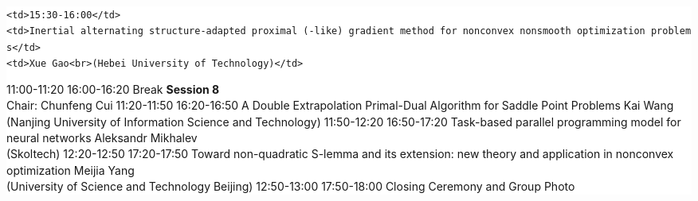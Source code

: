     <td>15:30-16:00</td>
    <td>Inertial alternating structure-adapted proximal (-like) gradient method for nonconvex nonsmooth optimization problems</td>
    <td>Xue Gao<br>(Hebei University of Technology)</td>
  </tr>
  <tr>
    <td>11:00-11:20</td>
    <td>16:00-16:20</td>
    <td colspan="2">Break</td>
  </tr>
  <tr>
    <td></td>
    <td></td>
    <td colspan="2"><b>Session 8</b><br>Chair: Chunfeng Cui</td>
  </tr>
  <tr>
    <td>11:20-11:50</td>
    <td>16:20-16:50</td>
    <td>A Double Extrapolation Primal-Dual Algorithm for Saddle Point Problems</td>
    <td>Kai Wang<br>(Nanjing University of Information Science and Technology)</td>
  </tr>
  <tr>
    <td>11:50-12:20</td>
    <td>16:50-17:20</td>
    <td>Task-based parallel programming model for neural networks</td>
    <td>Aleksandr Mikhalev<br>(Skoltech)</td>
  </tr>
   <tr>
    <td>12:20-12:50</td>
    <td>17:20-17:50</td>
    <td>Toward non-quadratic S-lemma and its extension: new theory and application in nonconvex optimization</td>
    <td>Meijia Yang<br>(University of Science and Technology Beijing)</td>
  </tr>
   <tr>
    <td>12:50-13:00</td>
    <td>17:50-18:00</td>
    <td colspan="2">Closing Ceremony and Group Photo</td>
  </tr>
</tbody>
</table>
